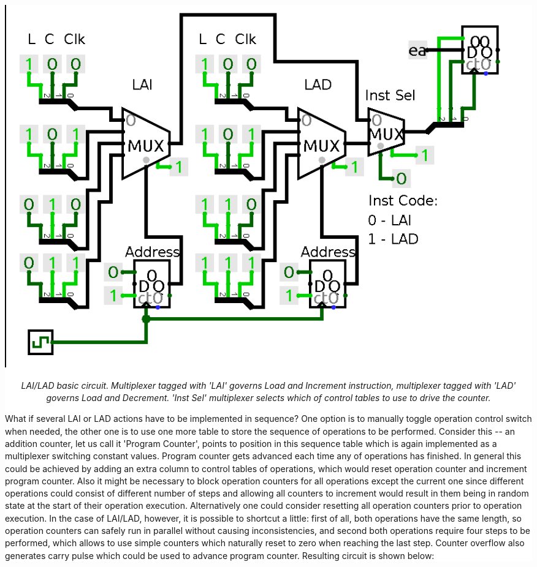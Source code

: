 <p align="center"> <img src="/assets/one_cpu/lailad_basic2.gif"> </p>
<p align="center">
<i> LAI/LAD basic circuit. Multiplexer tagged with 'LAI' governs Load and
Increment instruction, multiplexer tagged with 'LAD' governs Load and
Decrement. 'Inst Sel' multiplexer selects which of control tables to use to
drive the counter.</i> </p>

What if several LAI or LAD actions have to be implemented in sequence? One
option is to manually toggle operation control switch when needed, the other
one is to use one more table to store the sequence of operations to be
performed.  Consider this -- an addition counter, let us call it 'Program
Counter', points to position in this sequence table which is again implemented
as a multiplexer switching constant values. Program counter gets advanced each
time any of operations has finished. In general this could be achieved by
adding an extra column to control tables of operations, which would reset
operation counter and increment program counter. Also it might be necessary to
block operation counters for all operations except the current one since
different operations could consist of different number of steps and allowing
all counters to increment would result in them being in random state at the
start of their operation execution.  Alternatively one could consider resetting
all operation counters prior to operation execution. In the case of LAI/LAD,
however, it is possible to shortcut a little: first of all, both operations
have the same length, so operation counters can safely run in parallel without
causing inconsistencies, and second both operations require four steps to be
performed, which allows to use simple counters which naturally reset to zero
when reaching the last step. Counter overflow also generates carry pulse which
could be used to advance program counter. Resulting circuit is shown below:
